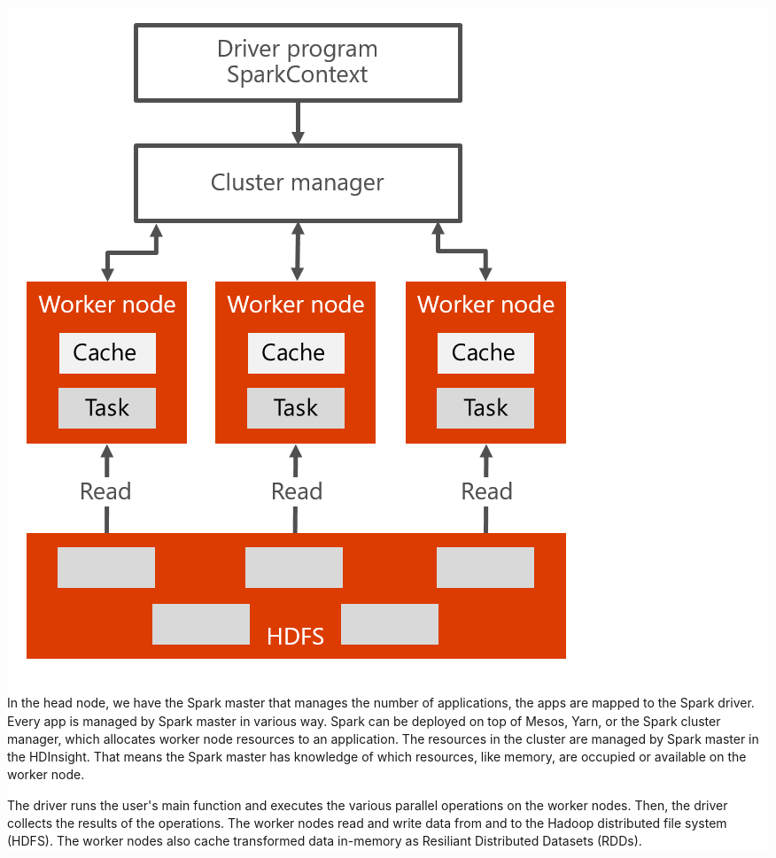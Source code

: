 ![Spark cluster architecture](./media/hdinsight-spark-with-hdinsight/spark-architecture.png)

In the head node, we have the Spark master that manages the number of applications, the apps are mapped to the Spark driver. Every app is managed by Spark master in various way. Spark can be deployed on top of Mesos, Yarn, or the Spark cluster manager, which allocates worker node resources to an application. The resources in the cluster are managed by Spark master in the HDInsight. That means the Spark master has knowledge of which resources, like memory, are occupied or available on the worker node.

The driver runs the user's main function and executes the various parallel operations on the worker nodes. Then, the driver collects the results of the operations. The worker nodes read and write data from and to the Hadoop distributed file system (HDFS). The worker nodes also cache transformed data in-memory as Resiliant Distributed Datasets (RDDs).

